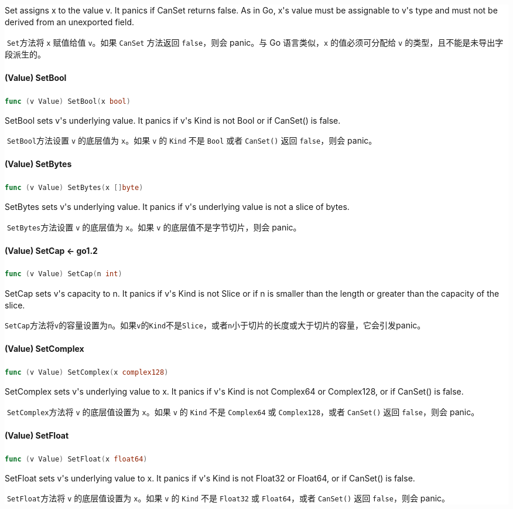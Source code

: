 Set assigns x to the value v. It panics if CanSet returns false. As in Go, x's value must be assignable to v's type and must not be derived from an unexported field.

​	`Set`方法将 `x` 赋值给值 `v`。如果 `CanSet` 方法返回 `false`，则会 panic。与 Go 语言类似，`x` 的值必须可分配给 `v` 的类型，且不能是未导出字段派生的。

#### (Value) SetBool 

``` go 
func (v Value) SetBool(x bool)
```

SetBool sets v's underlying value. It panics if v's Kind is not Bool or if CanSet() is false.

​	`SetBool`方法设置 `v` 的底层值为 `x`。如果 `v` 的 `Kind` 不是 `Bool` 或者 `CanSet()` 返回 `false`，则会 panic。

#### (Value) SetBytes 

``` go 
func (v Value) SetBytes(x []byte)
```

SetBytes sets v's underlying value. It panics if v's underlying value is not a slice of bytes.

​	`SetBytes`方法设置 `v` 的底层值为 `x`。如果 `v` 的底层值不是字节切片，则会 panic。

#### (Value) SetCap  <- go1.2

``` go 
func (v Value) SetCap(n int)
```

SetCap sets v's capacity to n. It panics if v's Kind is not Slice or if n is smaller than the length or greater than the capacity of the slice.

​	`SetCap`方法将`v`的容量设置为`n`。如果`v`的`Kind`不是`Slice`，或者`n`小于切片的长度或大于切片的容量，它会引发panic。

#### (Value) SetComplex 

``` go 
func (v Value) SetComplex(x complex128)
```

SetComplex sets v's underlying value to x. It panics if v's Kind is not Complex64 or Complex128, or if CanSet() is false.

​	`SetComplex`方法将 `v` 的底层值设置为 `x`。如果 `v` 的 `Kind` 不是 `Complex64` 或 `Complex128`，或者 `CanSet()` 返回 `false`，则会 panic。

#### (Value) SetFloat 

``` go 
func (v Value) SetFloat(x float64)
```

SetFloat sets v's underlying value to x. It panics if v's Kind is not Float32 or Float64, or if CanSet() is false.

​	`SetFloat`方法将 `v` 的底层值设置为 `x`。如果 `v` 的 `Kind` 不是 `Float32` 或 `Float64`，或者 `CanSet()` 返回 `false`，则会 panic。
